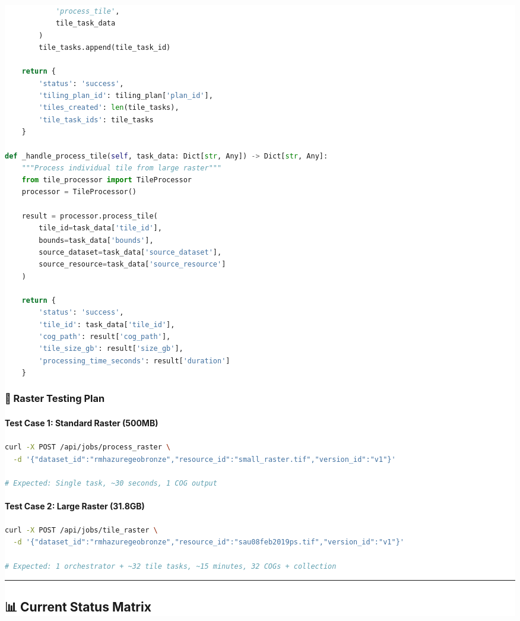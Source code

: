 ```python
            'process_tile',
            tile_task_data
        )
        tile_tasks.append(tile_task_id)
    
    return {
        'status': 'success',
        'tiling_plan_id': tiling_plan['plan_id'],
        'tiles_created': len(tile_tasks),
        'tile_task_ids': tile_tasks
    }

def _handle_process_tile(self, task_data: Dict[str, Any]) -> Dict[str, Any]:
    """Process individual tile from large raster"""
    from tile_processor import TileProcessor
    processor = TileProcessor()
    
    result = processor.process_tile(
        tile_id=task_data['tile_id'],
        bounds=task_data['bounds'],
        source_dataset=task_data['source_dataset'],
        source_resource=task_data['source_resource']
    )
    
    return {
        'status': 'success',
        'tile_id': task_data['tile_id'],
        'cog_path': result['cog_path'],
        'tile_size_gb': result['size_gb'],
        'processing_time_seconds': result['duration']
    }
```

### 🧪 Raster Testing Plan

#### Test Case 1: Standard Raster (500MB)
```bash
curl -X POST /api/jobs/process_raster \
  -d '{"dataset_id":"rmhazuregeobronze","resource_id":"small_raster.tif","version_id":"v1"}'

# Expected: Single task, ~30 seconds, 1 COG output
```

#### Test Case 2: Large Raster (31.8GB)
```bash
curl -X POST /api/jobs/tile_raster \
  -d '{"dataset_id":"rmhazuregeobronze","resource_id":"sau08feb2019ps.tif","version_id":"v1"}'

# Expected: 1 orchestrator + ~32 tile tasks, ~15 minutes, 32 COGs + collection
```

---

## 📊 Current Status Matrix